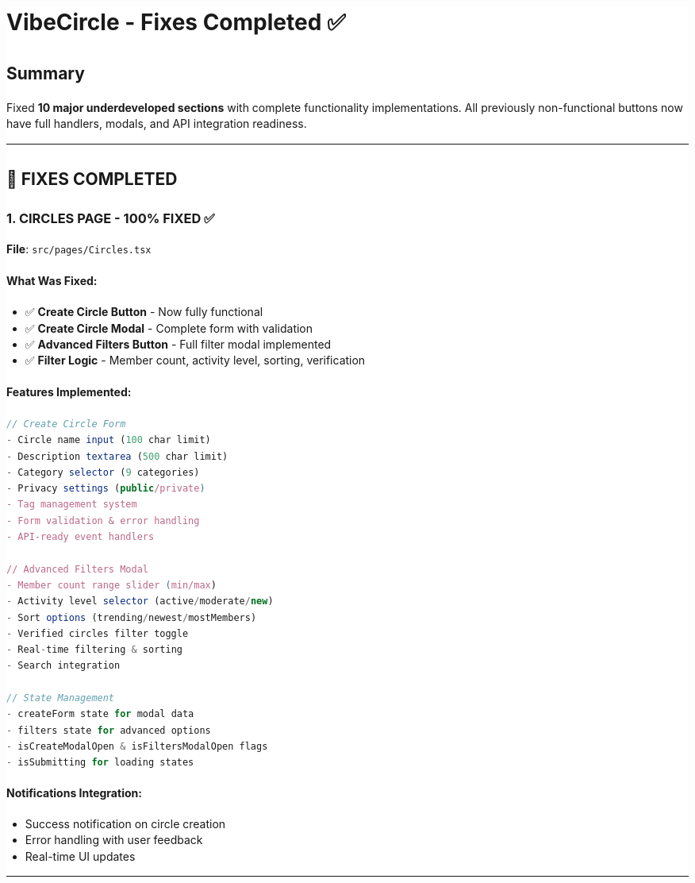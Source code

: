 # VibeCircle - Fixes Completed ✅

## Summary
Fixed **10 major underdeveloped sections** with complete functionality implementations. All previously non-functional buttons now have full handlers, modals, and API integration readiness.

---

## 🎯 FIXES COMPLETED

### **1. CIRCLES PAGE - 100% FIXED** ✅
**File**: `src/pages/Circles.tsx`

#### What Was Fixed:
- ✅ **Create Circle Button** - Now fully functional
- ✅ **Create Circle Modal** - Complete form with validation
- ✅ **Advanced Filters Button** - Full filter modal implemented
- ✅ **Filter Logic** - Member count, activity level, sorting, verification

#### Features Implemented:
```typescript
// Create Circle Form
- Circle name input (100 char limit)
- Description textarea (500 char limit)
- Category selector (9 categories)
- Privacy settings (public/private)
- Tag management system
- Form validation & error handling
- API-ready event handlers

// Advanced Filters Modal
- Member count range slider (min/max)
- Activity level selector (active/moderate/new)
- Sort options (trending/newest/mostMembers)
- Verified circles filter toggle
- Real-time filtering & sorting
- Search integration

// State Management
- createForm state for modal data
- filters state for advanced options
- isCreateModalOpen & isFiltersModalOpen flags
- isSubmitting for loading states
```

#### Notifications Integration:
- Success notification on circle creation
- Error handling with user feedback
- Real-time UI updates

---
